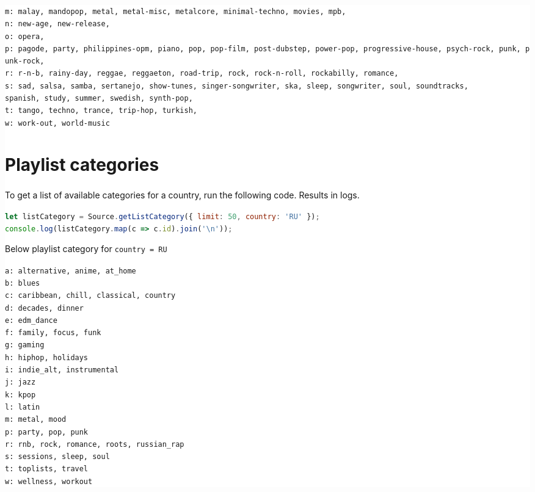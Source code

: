 ```
m: malay, mandopop, metal, metal-misc, metalcore, minimal-techno, movies, mpb, 
n: new-age, new-release, 
o: opera, 
p: pagode, party, philippines-opm, piano, pop, pop-film, post-dubstep, power-pop, progressive-house, psych-rock, punk, punk-rock, 
r: r-n-b, rainy-day, reggae, reggaeton, road-trip, rock, rock-n-roll, rockabilly, romance, 
s: sad, salsa, samba, sertanejo, show-tunes, singer-songwriter, ska, sleep, songwriter, soul, soundtracks,
spanish, study, summer, swedish, synth-pop, 
t: tango, techno, trance, trip-hop, turkish, 
w: work-out, world-music
```

# Playlist categories

To get a list of available categories for a country, run the following code. Results in logs.
```js
let listCategory = Source.getListCategory({ limit: 50, country: 'RU' });
console.log(listCategory.map(c => c.id).join('\n'));
```

Below playlist category for `country = RU`
```
a: alternative, anime, at_home
b: blues
c: caribbean, chill, classical, country
d: decades, dinner
e: edm_dance
f: family, focus, funk
g: gaming
h: hiphop, holidays
i: indie_alt, instrumental
j: jazz
k: kpop
l: latin
m: metal, mood
p: party, pop, punk
r: rnb, rock, romance, roots, russian_rap
s: sessions, sleep, soul
t: toplists, travel
w: wellness, workout
```